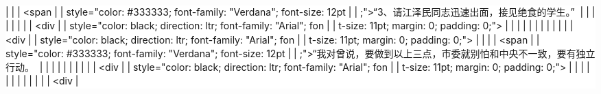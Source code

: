 |                                                                          |
| <span                                                                    |
| style="color: #333333; font-family: &quot;Verdana&quot;; font-size: 12pt |
| ;">“3、请江泽民同志迅速出面，接见绝食的学生。” </span>                   |
|                                                                          |
| </div>                                                                   |
|                                                                          |
| <div                                                                     |
| style="color: black; direction: ltr; font-family: &quot;Arial&quot;; fon |
| t-size: 11pt; margin: 0; padding: 0;">                                   |
|                                                                          |
| 
                                                                        |
|                                                                          |
| </div>                                                                   |
|                                                                          |
| <div                                                                     |
| style="color: black; direction: ltr; font-family: &quot;Arial&quot;; fon |
| t-size: 11pt; margin: 0; padding: 0;">                                   |
|                                                                          |
| <span                                                                    |
| style="color: #333333; font-family: &quot;Verdana&quot;; font-size: 12pt |
| ;">“我对曾说，要做到以上三点，市委就别怕和中央不一致，要有独立行动。 </span> |
|                                                                          |
|                                                                          |
| </div>                                                                   |
|                                                                          |
| <div                                                                     |
| style="color: black; direction: ltr; font-family: &quot;Arial&quot;; fon |
| t-size: 11pt; margin: 0; padding: 0;">                                   |
|                                                                          |
| 
                                                                        |
|                                                                          |
| </div>                                                                   |
|                                                                          |
| <div                                                                     |